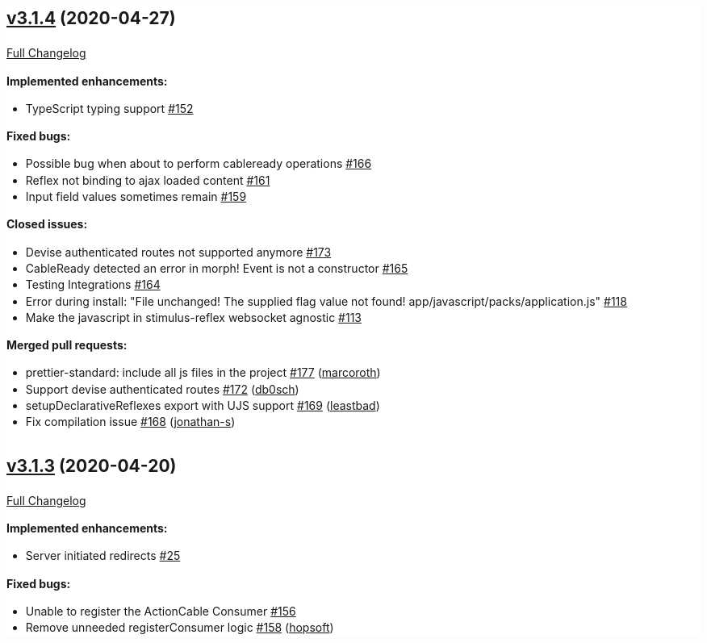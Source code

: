 ## [v3.1.4](https://github.com/stimulusreflex/stimulus_reflex/tree/v3.1.4) (2020-04-27)

[Full Changelog](https://github.com/stimulusreflex/stimulus_reflex/compare/v3.1.3...v3.1.4)

**Implemented enhancements:**

- TypeScript typing support [\#152](https://github.com/stimulusreflex/stimulus_reflex/issues/152)

**Fixed bugs:**

- Possible bug when about to perform cableready operations [\#166](https://github.com/stimulusreflex/stimulus_reflex/issues/166)
- Reflex not binding to ajax loaded content [\#161](https://github.com/stimulusreflex/stimulus_reflex/issues/161)
- Input field values sometimes remain [\#159](https://github.com/stimulusreflex/stimulus_reflex/issues/159)

**Closed issues:**

- Devise authenticated routes not supported anymore [\#173](https://github.com/stimulusreflex/stimulus_reflex/issues/173)
- CableReady detected an error in morph! Event is not a constructor [\#165](https://github.com/stimulusreflex/stimulus_reflex/issues/165)
- Testing Integrations [\#164](https://github.com/stimulusreflex/stimulus_reflex/issues/164)
- Error during install: "File unchanged! The supplied flag value not found!  app/javascript/packs/application.js" [\#118](https://github.com/stimulusreflex/stimulus_reflex/issues/118)
- Make the javascript in stimulus-reflex websocket agnostic [\#113](https://github.com/stimulusreflex/stimulus_reflex/issues/113)

**Merged pull requests:**

- prettier-standard: include all js files in the project [\#177](https://github.com/stimulusreflex/stimulus_reflex/pull/177) ([marcoroth](https://github.com/marcoroth))
- Support devise authenticated routes [\#172](https://github.com/stimulusreflex/stimulus_reflex/pull/172) ([db0sch](https://github.com/db0sch))
- setupDeclarativeReflexes export with UJS support [\#169](https://github.com/stimulusreflex/stimulus_reflex/pull/169) ([leastbad](https://github.com/leastbad))
- Fix compilation issue [\#168](https://github.com/stimulusreflex/stimulus_reflex/pull/168) ([jonathan-s](https://github.com/jonathan-s))

## [v3.1.3](https://github.com/stimulusreflex/stimulus_reflex/tree/v3.1.3) (2020-04-20)

[Full Changelog](https://github.com/stimulusreflex/stimulus_reflex/compare/v3.1.2...v3.1.3)

**Implemented enhancements:**

- Server initiated redirects [\#25](https://github.com/stimulusreflex/stimulus_reflex/issues/25)

**Fixed bugs:**

- Unable to register the ActionCable Consumer [\#156](https://github.com/stimulusreflex/stimulus_reflex/issues/156)
- Remove unneeded registerConsumer logic [\#158](https://github.com/stimulusreflex/stimulus_reflex/pull/158) ([hopsoft](https://github.com/hopsoft))
